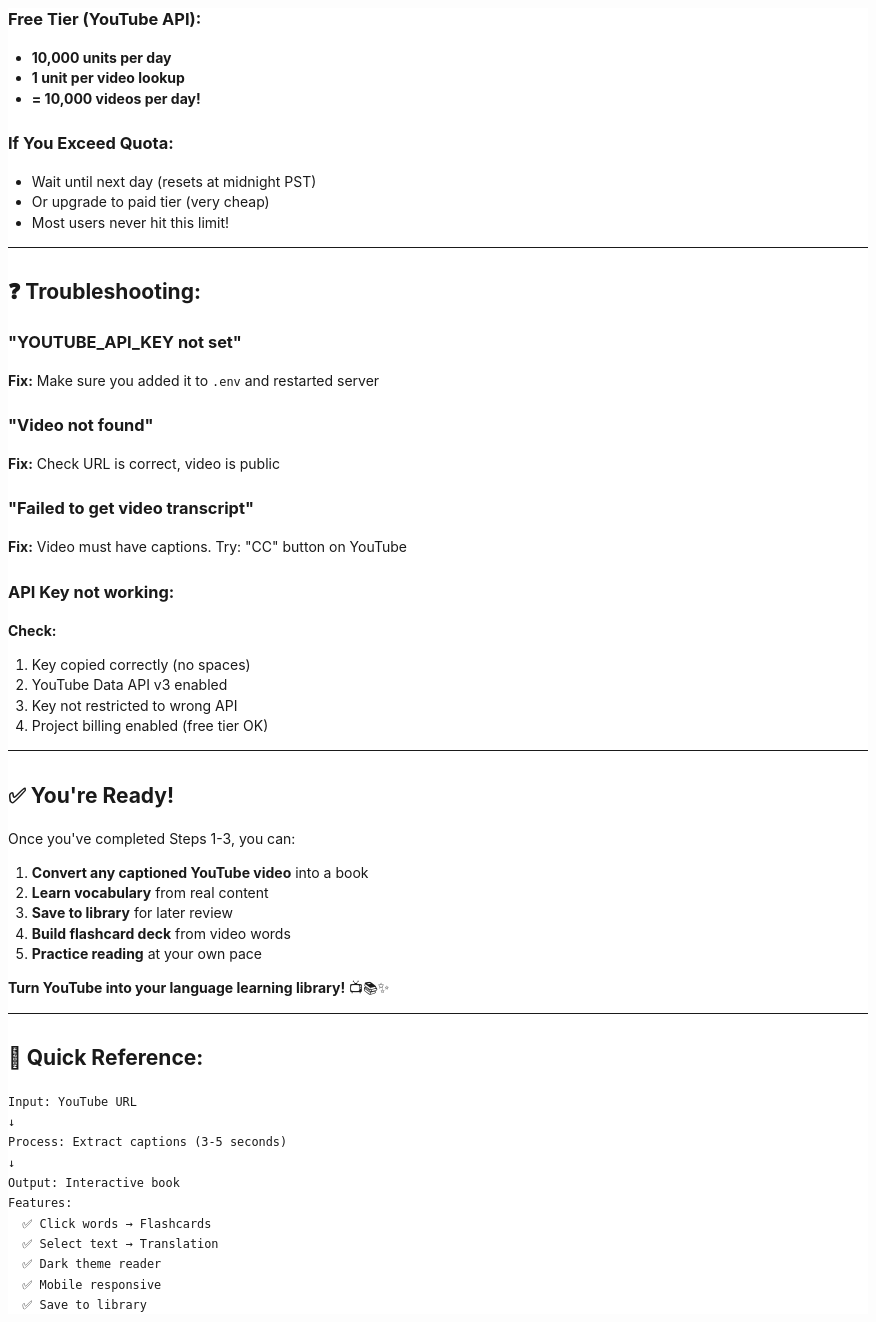 ### Free Tier (YouTube API):
- **10,000 units per day**
- **1 unit per video lookup**
- **= 10,000 videos per day!**

### If You Exceed Quota:
- Wait until next day (resets at midnight PST)
- Or upgrade to paid tier (very cheap)
- Most users never hit this limit!

---

## ❓ Troubleshooting:

### "YOUTUBE_API_KEY not set"
**Fix:** Make sure you added it to `.env` and restarted server

### "Video not found"
**Fix:** Check URL is correct, video is public

### "Failed to get video transcript"
**Fix:** Video must have captions. Try: "CC" button on YouTube

### API Key not working:
**Check:**
1. Key copied correctly (no spaces)
2. YouTube Data API v3 enabled
3. Key not restricted to wrong API
4. Project billing enabled (free tier OK)

---

## ✅ You're Ready!

Once you've completed Steps 1-3, you can:

1. **Convert any captioned YouTube video** into a book
2. **Learn vocabulary** from real content
3. **Save to library** for later review
4. **Build flashcard deck** from video words
5. **Practice reading** at your own pace

**Turn YouTube into your language learning library!** 📺📚✨

---

## 🎯 Quick Reference:

```
Input: YouTube URL
↓
Process: Extract captions (3-5 seconds)
↓
Output: Interactive book
Features:
  ✅ Click words → Flashcards
  ✅ Select text → Translation
  ✅ Dark theme reader
  ✅ Mobile responsive
  ✅ Save to library
```
